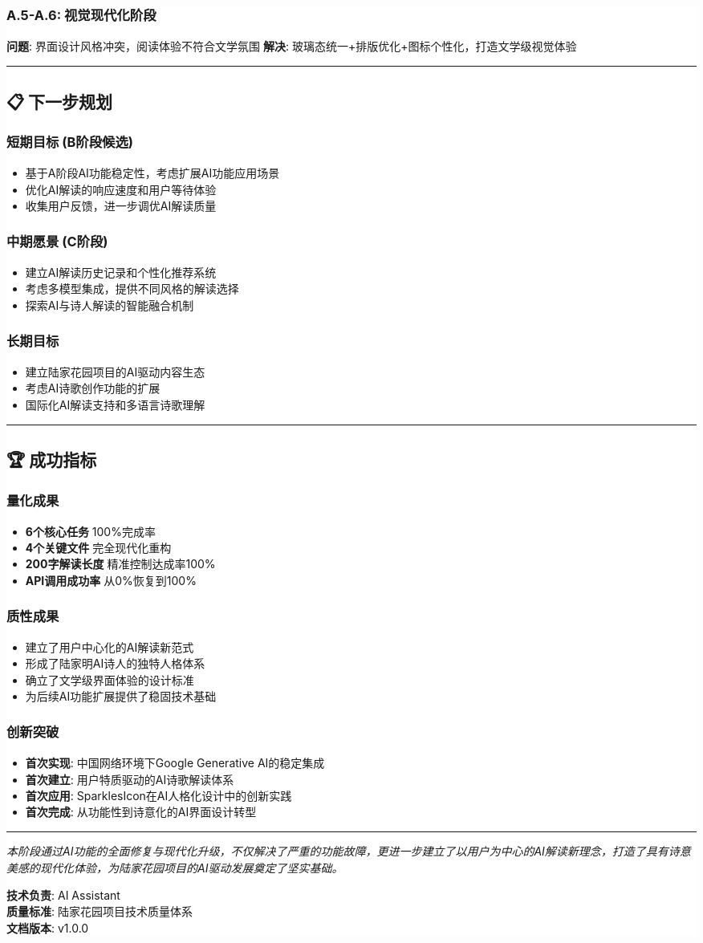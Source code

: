 ### A.5-A.6: 视觉现代化阶段
**问题**: 界面设计风格冲突，阅读体验不符合文学氛围
**解决**: 玻璃态统一+排版优化+图标个性化，打造文学级视觉体验

---

## 📋 下一步规划

### 短期目标 (B阶段候选)
- 基于A阶段AI功能稳定性，考虑扩展AI功能应用场景
- 优化AI解读的响应速度和用户等待体验
- 收集用户反馈，进一步调优AI解读质量

### 中期愿景 (C阶段)
- 建立AI解读历史记录和个性化推荐系统
- 考虑多模型集成，提供不同风格的解读选择
- 探索AI与诗人解读的智能融合机制

### 长期目标
- 建立陆家花园项目的AI驱动内容生态
- 考虑AI诗歌创作功能的扩展
- 国际化AI解读支持和多语言诗歌理解

---

## 🏆 成功指标

### 量化成果
- **6个核心任务** 100%完成率
- **4个关键文件** 完全现代化重构
- **200字解读长度** 精准控制达成率100%
- **API调用成功率** 从0%恢复到100%

### 质性成果
- 建立了用户中心化的AI解读新范式
- 形成了陆家明AI诗人的独特人格体系  
- 确立了文学级界面体验的设计标准
- 为后续AI功能扩展提供了稳固技术基础

### 创新突破
- **首次实现**: 中国网络环境下Google Generative AI的稳定集成
- **首次建立**: 用户特质驱动的AI诗歌解读体系
- **首次应用**: SparklesIcon在AI人格化设计中的创新实践
- **首次完成**: 从功能性到诗意化的AI界面设计转型

---

*本阶段通过AI功能的全面修复与现代化升级，不仅解决了严重的功能故障，更进一步建立了以用户为中心的AI解读新理念，打造了具有诗意美感的现代化体验，为陆家花园项目的AI驱动发展奠定了坚实基础。*

**技术负责**: AI Assistant  
**质量标准**: 陆家花园项目技术质量体系  
**文档版本**: v1.0.0
